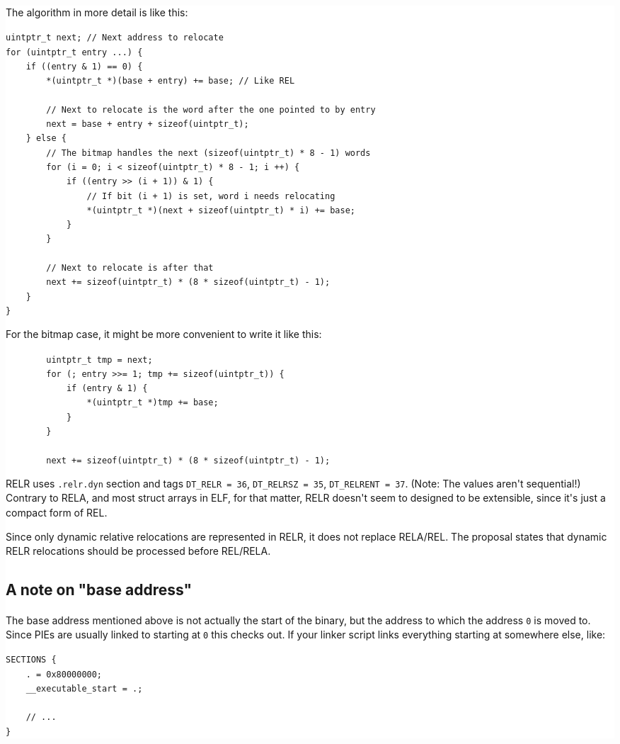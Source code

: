 [relr-measurements]: https://groups.google.com/g/generic-abi/c/bX460iggiKg/m/s8AOWvPaCAAJ

The algorithm in more detail is like this:

```
uintptr_t next; // Next address to relocate
for (uintptr_t entry ...) {
    if ((entry & 1) == 0) {
        *(uintptr_t *)(base + entry) += base; // Like REL

        // Next to relocate is the word after the one pointed to by entry
        next = base + entry + sizeof(uintptr_t);
    } else {
        // The bitmap handles the next (sizeof(uintptr_t) * 8 - 1) words
        for (i = 0; i < sizeof(uintptr_t) * 8 - 1; i ++) {
            if ((entry >> (i + 1)) & 1) {
                // If bit (i + 1) is set, word i needs relocating
                *(uintptr_t *)(next + sizeof(uintptr_t) * i) += base;
            }
        }

        // Next to relocate is after that
        next += sizeof(uintptr_t) * (8 * sizeof(uintptr_t) - 1);
    }
}
```

For the bitmap case, it might be more convenient to write it like this:

```
        uintptr_t tmp = next;
        for (; entry >>= 1; tmp += sizeof(uintptr_t)) {
            if (entry & 1) {
                *(uintptr_t *)tmp += base;
            }
        }

        next += sizeof(uintptr_t) * (8 * sizeof(uintptr_t) - 1);
```

RELR uses `.relr.dyn` section and tags `DT_RELR = 36`, `DT_RELRSZ = 35`, `DT_RELRENT = 37`. (Note: The values aren't sequential!) Contrary to RELA, and most struct arrays in ELF, for that matter, RELR doesn't seem to designed to be extensible, since it's just a compact form of REL.

Since only dynamic relative relocations are represented in RELR, it does not replace RELA/REL. The proposal states that dynamic RELR relocations should be processed before REL/RELA.

## A note on "base address"

The base address mentioned above is not actually the start of the binary, but the address to which the address `0` is moved to. Since PIEs are usually linked to starting at `0` this checks out. If your linker script links everything starting at somewhere else, like:

```
SECTIONS {
    . = 0x80000000;
    __executable_start = .;

    // ...
}
```


[relr-proposal]: https://groups.google.com/g/generic-abi/c/bX460iggiKg/m/YT2RrjpMAwAJ
[maskray-relr]: https://maskray.me/blog/2021-10-31-relative-relocations-and-relr
[arm64-linux-relr]: https://lore.kernel.org/all/20190801011842.199786-1-pcc@google.com/
[solaris-linker]: https://docs.oracle.com/cd/E23824_01/html/819-0690/toc.html
[pandoc]: https://pandoc.org/